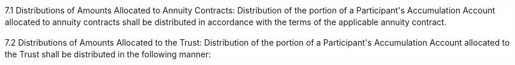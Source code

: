 7.1 Distributions of Amounts Allocated to Annuity Contracts: Distribution of the portion of a Participant's Accumulation Account allocated to annuity contracts shall be distributed in accordance with the terms of the applicable annuity contract.

7.2 Distributions of Amounts Allocated to the Trust: Distribution of the portion of a Participant's Accumulation Account allocated to the Trust shall be distributed in the following manner:

